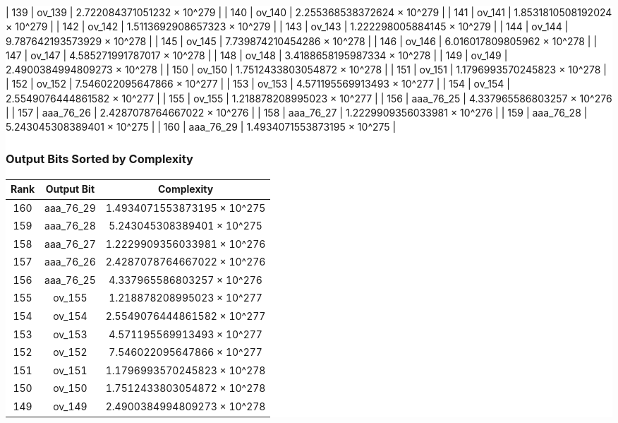 | 139 | ov_139 | 2.722084371051232 × 10^279 |
| 140 | ov_140 | 2.255368538372624 × 10^279 |
| 141 | ov_141 | 1.8531810508192024 × 10^279 |
| 142 | ov_142 | 1.5113692908657323 × 10^279 |
| 143 | ov_143 | 1.222298005884145 × 10^279 |
| 144 | ov_144 | 9.787642193573929 × 10^278 |
| 145 | ov_145 | 7.739874210454286 × 10^278 |
| 146 | ov_146 | 6.016017809805962 × 10^278 |
| 147 | ov_147 | 4.585271991787017 × 10^278 |
| 148 | ov_148 | 3.4188658195987334 × 10^278 |
| 149 | ov_149 | 2.4900384994809273 × 10^278 |
| 150 | ov_150 | 1.7512433803054872 × 10^278 |
| 151 | ov_151 | 1.1796993570245823 × 10^278 |
| 152 | ov_152 | 7.546022095647866 × 10^277 |
| 153 | ov_153 | 4.571195569913493 × 10^277 |
| 154 | ov_154 | 2.5549076444861582 × 10^277 |
| 155 | ov_155 | 1.218878208995023 × 10^277 |
| 156 | aaa_76_25 | 4.337965586803257 × 10^276 |
| 157 | aaa_76_26 | 2.4287078764667022 × 10^276 |
| 158 | aaa_76_27 | 1.2229909356033981 × 10^276 |
| 159 | aaa_76_28 | 5.243045308389401 × 10^275 |
| 160 | aaa_76_29 | 1.4934071553873195 × 10^275 |

### Output Bits Sorted by Complexity

| Rank | Output Bit | Complexity |
|:----:|:----------:|:----------:|
| 160 | aaa_76_29 | 1.4934071553873195 × 10^275 |
| 159 | aaa_76_28 | 5.243045308389401 × 10^275 |
| 158 | aaa_76_27 | 1.2229909356033981 × 10^276 |
| 157 | aaa_76_26 | 2.4287078764667022 × 10^276 |
| 156 | aaa_76_25 | 4.337965586803257 × 10^276 |
| 155 | ov_155 | 1.218878208995023 × 10^277 |
| 154 | ov_154 | 2.5549076444861582 × 10^277 |
| 153 | ov_153 | 4.571195569913493 × 10^277 |
| 152 | ov_152 | 7.546022095647866 × 10^277 |
| 151 | ov_151 | 1.1796993570245823 × 10^278 |
| 150 | ov_150 | 1.7512433803054872 × 10^278 |
| 149 | ov_149 | 2.4900384994809273 × 10^278 |